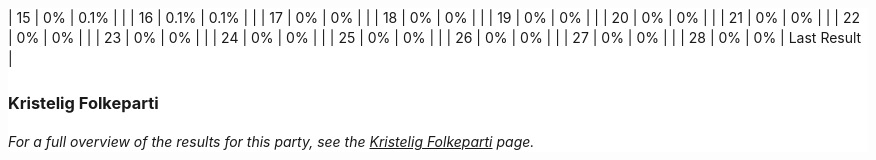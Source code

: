 | 15 | 0% | 0.1% |  |
| 16 | 0.1% | 0.1% |  |
| 17 | 0% | 0% |  |
| 18 | 0% | 0% |  |
| 19 | 0% | 0% |  |
| 20 | 0% | 0% |  |
| 21 | 0% | 0% |  |
| 22 | 0% | 0% |  |
| 23 | 0% | 0% |  |
| 24 | 0% | 0% |  |
| 25 | 0% | 0% |  |
| 26 | 0% | 0% |  |
| 27 | 0% | 0% |  |
| 28 | 0% | 0% | Last Result |

### Kristelig Folkeparti

*For a full overview of the results for this party, see the [Kristelig Folkeparti](party-kristeligfolkeparti.html) page.*
